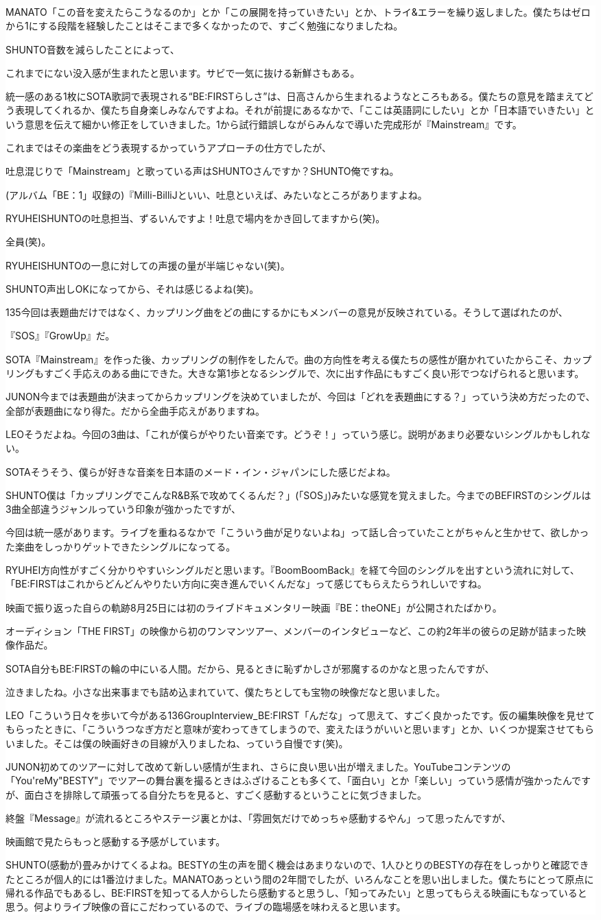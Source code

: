 MANATO「この音を変えたらこうなるのか」とか「この展開を持っていきたい」とか、トライ&エラーを繰り返しました。僕たちはゼロから1にする段階を経験したことはそこまで多くなかったので、すごく勉強になりましたね。

SHUNTO音数を減らしたことによって、

これまでにない没入感が生まれたと思います。サビで一気に抜ける新鮮さもある。

統一感のある1枚にSOTA歌詞で表現される“BE:FIRSTらしさ”は、日高さんから生まれるようなところもある。僕たちの意見を踏まえてどう表現してくれるか、僕たち自身楽しみなんですよね。それが前提にあるなかで、「ここは英語詞にしたい」とか「日本語でいきたい」という意思を伝えて細かい修正をしていきました。1から試行錯誤しながらみんなで導いた完成形が『Mainstream』です。

これまではその楽曲をどう表現するかっていうアプローチの仕方でしたが、

吐息混じりで「Mainstream」と歌っている声はSHUNTOさんですか？SHUNTO俺ですね。

(アルバム「BE：1」収録の)『Milli-BilliJといい、吐息といえば、みたいなところがありますよね。

RYUHEISHUNTOの吐息担当、ずるいんですよ！吐息で場内をかき回してますから(笑)。

全員(笑)。

RYUHEISHUNTOの一息に対しての声援の量が半端じゃない(笑)。

SHUNTO声出しOKになってから、それは感じるよね(笑)。

135今回は表題曲だけではなく、カップリング曲をどの曲にするかにもメンバーの意見が反映されている。そうして選ばれたのが、

『SOS』『GrowUp』だ。

SOTA『Mainstream』を作った後、カップリングの制作をしたんで。曲の方向性を考える僕たちの感性が磨かれていたからこそ、カップリングもすごく手応えのある曲にできた。大きな第1歩となるシングルで、次に出す作品にもすごく良い形でつなげられると思います。

JUNON今までは表題曲が決まってからカップリングを決めていましたが、今回は「どれを表題曲にする？」っていう決め方だったので、全部が表題曲になり得た。だから全曲手応えがありますね。

LEOそうだよね。今回の3曲は、「これが僕らがやりたい音楽です。どうぞ！」っていう感じ。説明があまり必要ないシングルかもしれない。

SOTAそうそう、僕らが好きな音楽を日本語のメード・イン・ジャパンにした感じだよね。

SHUNTO僕は「カップリングでこんなR&B系で攻めてくるんだ？」(「SOS」)みたいな感覚を覚えました。今までのBEFIRSTのシングルは3曲全部違うジャンルっていう印象が強かったですが、

今回は統一感があります。ライブを重ねるなかで「こういう曲が足りないよね」って話し合っていたことがちゃんと生かせて、欲しかった楽曲をしっかりゲットできたシングルになってる。

RYUHEI方向性がすごく分かりやすいシングルだと思います。『BoomBoomBack』を経て今回のシングルを出すという流れに対して、「BE:FIRSTはこれからどんどんやりたい方向に突き進んでいくんだな」って感じてもらえたらうれしいですね。

映画で振り返った自らの軌跡8月25日には初のライブドキュメンタリー映画『BE：theONE」が公開されたばかり。

オーディション「THE FIRST」の映像から初のワンマンツアー、メンバーのインタビューなど、この約2年半の彼らの足跡が詰まった映像作品だ。

SOTA自分もBE:FIRSTの輪の中にいる人間。だから、見るときに恥ずかしさが邪魔するのかなと思ったんですが、

泣きましたね。小さな出来事までも詰め込まれていて、僕たちとしても宝物の映像だなと思いました。

LEO「こういう日々を歩いて今がある136GroupInterview_BE:FIRST「んだな」って思えて、すごく良かったです。仮の編集映像を見せてもらったときに、「こういうつなぎ方だと意味が変わってきてしまうので、変えたほうがいいと思います」とか、いくつか提案させてもらいました。そこは僕の映画好きの目線が入りましたね、っていう自慢です(笑)。

JUNON初めてのツアーに対して改めて新しい感情が生まれ、さらに良い思い出が増えました。YouTubeコンテンツの「You'reMy"BESTY"」でツアーの舞台裏を撮るときはふざけることも多くて、「面白い」とか「楽しい」っていう感情が強かったんですが、面白さを排除して頑張ってる自分たちを見ると、すごく感動するということに気づきました。

終盤『Message』が流れるところやステージ裏とかは、「雰囲気だけでめっちゃ感動するやん」って思ったんですが、

映画館で見たらもっと感動する予感がしています。

SHUNTO(感動が)畳みかけてくるよね。BESTYの生の声を聞く機会はあまりないので、1人ひとりのBESTYの存在をしっかりと確認できたところが個人的には1番泣けました。MANATOあっという間の2年間でしたが、いろんなことを思い出しました。僕たちにとって原点に帰れる作品でもあるし、BE:FIRSTを知ってる人からしたら感動すると思うし、「知ってみたい」と思ってもらえる映画にもなっていると思う。何よりライブ映像の音にこだわっているので、ライブの臨場感を味わえると思います。
